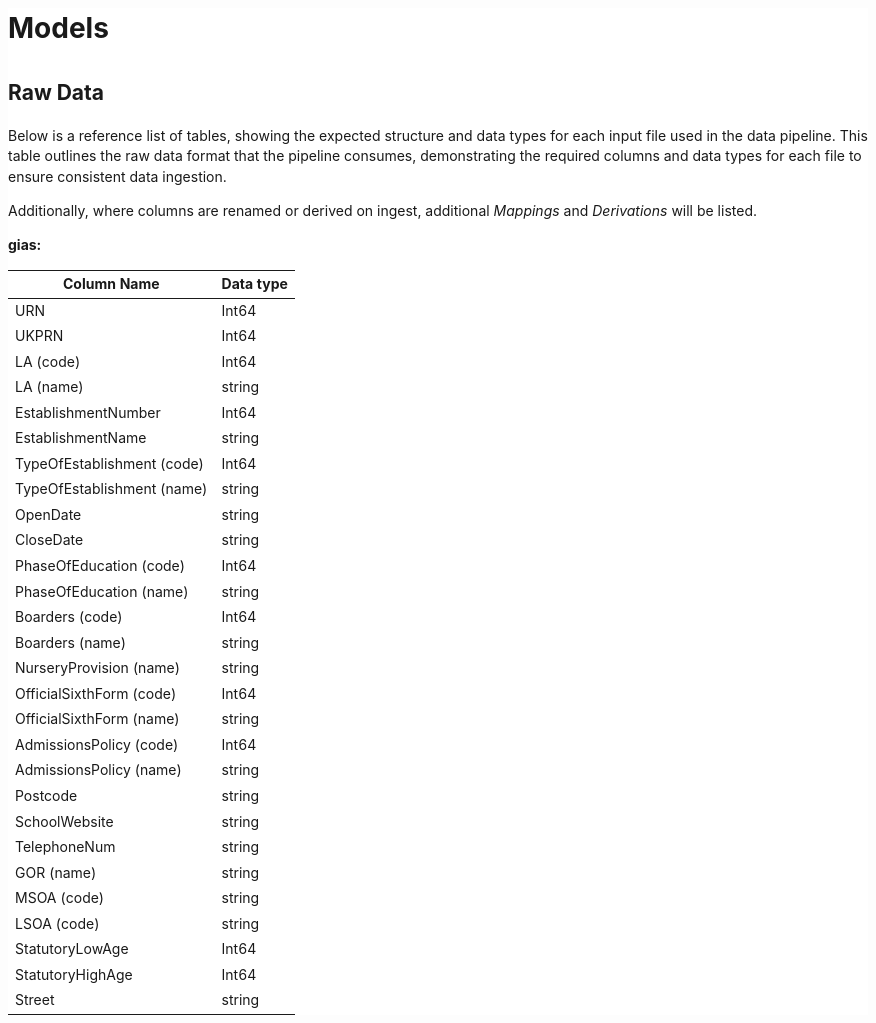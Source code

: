 # Models

## Raw Data

Below is a reference list of tables, showing the expected structure and data
types for each input file used in the data pipeline. This table outlines the
raw data format that the pipeline consumes, demonstrating the required columns
and data types for each file to ensure consistent data ingestion.

Additionally, where columns are renamed or derived on ingest, additional
_Mappings_ and _Derivations_ will be listed.

**gias:**

| Column Name                | Data type |
|----------------------------|-----------|
| URN                        | Int64     |
| UKPRN                      | Int64     |
| LA (code)                  | Int64     |
| LA (name)                  | string    |
| EstablishmentNumber        | Int64     |
| EstablishmentName          | string    |
| TypeOfEstablishment (code) | Int64     |
| TypeOfEstablishment (name) | string    |
| OpenDate                   | string    |
| CloseDate                  | string    |
| PhaseOfEducation (code)    | Int64     |
| PhaseOfEducation (name)    | string    |
| Boarders (code)            | Int64     |
| Boarders (name)            | string    |
| NurseryProvision (name)    | string    |
| OfficialSixthForm (code)   | Int64     |
| OfficialSixthForm (name)   | string    |
| AdmissionsPolicy (code)    | Int64     |
| AdmissionsPolicy (name)    | string    |
| Postcode                   | string    |
| SchoolWebsite              | string    |
| TelephoneNum               | string    |
| GOR (name)                 | string    |
| MSOA (code)                | string    |
| LSOA (code)                | string    |
| StatutoryLowAge            | Int64     |
| StatutoryHighAge           | Int64     |
| Street                     | string    |